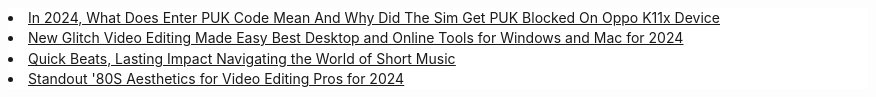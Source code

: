 <li><a href="https://sim-unlock.techidaily.com/in-2024-what-does-enter-puk-code-mean-and-why-did-the-sim-get-puk-blocked-on-oppo-k11x-device-by-drfone-android/"><u>In 2024, What Does Enter PUK Code Mean And Why Did The Sim Get PUK Blocked On Oppo K11x Device</u></a></li>
<li><a href="https://ai-driven-video-production.techidaily.com/new-glitch-video-editing-made-easy-best-desktop-and-online-tools-for-windows-and-mac-for-2024/"><u>New Glitch Video Editing Made Easy Best Desktop and Online Tools for Windows and Mac for 2024</u></a></li>
<li><a href="https://youtube-webster.techidaily.com/-beats-lasting-impact-navigating-the-world-of-short-music/"><u>Quick Beats, Lasting Impact  Navigating the World of Short Music</u></a></li>
<li><a href="https://fox-helps.techidaily.com/standout-80s-aesthetics-for-video-editing-pros-for-2024/"><u>Standout '80S Aesthetics for Video Editing Pros for 2024</u></a></li>
</ul></div>
